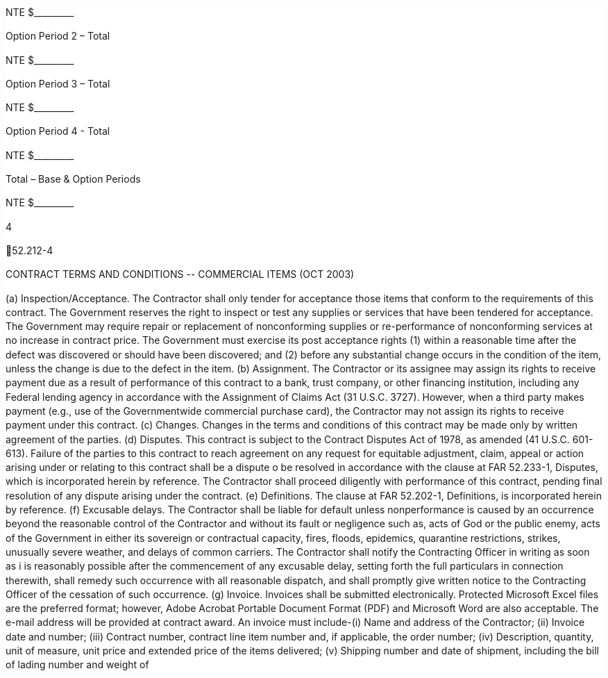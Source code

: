 NTE $_________

Option Period 2 – Total

NTE $_________

Option Period 3 – Total

NTE $_________

Option Period 4 - Total

NTE $_________

Total – Base & Option Periods

NTE $_________

4

52.212-4

CONTRACT TERMS AND CONDITIONS -- COMMERCIAL ITEMS (OCT 2003)

(a) Inspection/Acceptance. The Contractor shall only tender for acceptance those items that
conform to the requirements of this contract. The Government reserves the right to inspect or test any
supplies or services that have been tendered for acceptance. The Government may require repair or
replacement of nonconforming supplies or re-performance of nonconforming services at no increase in
contract price. The Government must exercise its post acceptance rights (1) within a reasonable time
after the defect was discovered or should have been discovered; and (2) before any substantial
change occurs in the condition of the item, unless the change is due to the defect in the item.
(b) Assignment. The Contractor or its assignee may assign its rights to receive payment due as a
result of performance of this contract to a bank, trust company, or other financing institution, including
any Federal lending agency in accordance with the Assignment of Claims Act (31 U.S.C. 3727).
However, when a third party makes payment (e.g., use of the Governmentwide commercial purchase
card), the Contractor may not assign its rights to receive payment under this contract.
(c) Changes. Changes in the terms and conditions of this contract may be made only by written
agreement of the parties.
(d) Disputes. This contract is subject to the Contract Disputes Act of 1978, as amended (41
U.S.C. 601-613). Failure of the parties to this contract to reach agreement on any request for
equitable adjustment, claim, appeal or action arising under or relating to this contract shall be a dispute
o be resolved in accordance with the clause at FAR 52.233-1, Disputes, which is incorporated herein
by reference. The Contractor shall proceed diligently with performance of this contract, pending final
resolution of any dispute arising under the contract.
(e) Definitions. The clause at FAR 52.202-1, Definitions, is incorporated herein by reference.
(f) Excusable delays. The Contractor shall be liable for default unless nonperformance is caused
by an occurrence beyond the reasonable control of the Contractor and without its fault or negligence
such as, acts of God or the public enemy, acts of the Government in either its sovereign or contractual
capacity, fires, floods, epidemics, quarantine restrictions, strikes, unusually severe weather, and
delays of common carriers. The Contractor shall notify the Contracting Officer in writing as soon as i
is reasonably possible after the commencement of any excusable delay, setting forth the full
particulars in connection therewith, shall remedy such occurrence with all reasonable dispatch, and
shall promptly give written notice to the Contracting Officer of the cessation of such occurrence.
(g) Invoice. Invoices shall be submitted electronically. Protected Microsoft Excel files are the
preferred format; however, Adobe Acrobat Portable Document Format (PDF) and Microsoft Word are
also acceptable. The e-mail address will be provided at contract award. An invoice must include-(i) Name and address of the Contractor;
(ii) Invoice date and number;
(iii) Contract number, contract line item number and, if applicable, the order number;
(iv) Description, quantity, unit of measure, unit price and extended price of the items delivered;
(v) Shipping number and date of shipment, including the bill of lading number and weight of